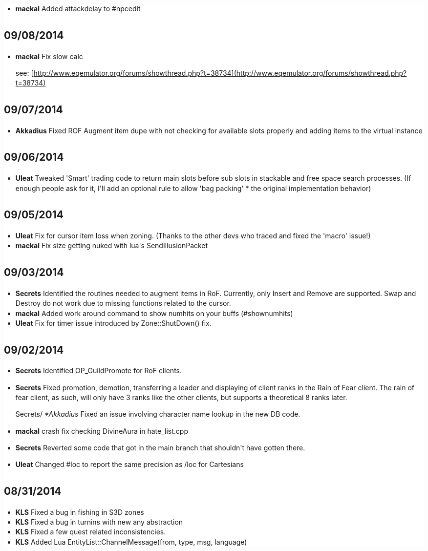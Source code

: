 * **mackal** Added attackdelay to \#npcedit

## 09/08/2014

* **mackal** Fix slow calc

    see: [http://www.eqemulator.org/forums/showthread.php?t=38734](http://www.eqemulator.org/forums/showthread.php?t=38734)

## 09/07/2014

* **Akkadius** Fixed ROF Augment item dupe with not checking for available slots properly and adding items to the virtual instance

## 09/06/2014

* **Uleat** Tweaked 'Smart' trading code to return main slots before sub slots in stackable and free space search processes. \(If enough people ask for it, I'll add an optional rule to allow 'bag packing' \* the original implementation behavior\)

## 09/05/2014

* **Uleat** Fix for cursor item loss when zoning. \(Thanks to the other devs who traced and fixed the 'macro' issue!\)
* **mackal** Fix size getting nuked with lua's SendIllusionPacket

## 09/03/2014

* **Secrets** Identified the routines needed to augment items in RoF. Currently, only Insert and Remove are supported. Swap and Destroy do not work due to missing functions related to the cursor.
* **mackal** Added work around command to show numhits on your buffs \(\#shownumhits\)
* **Uleat** Fix for timer issue introduced by Zone::ShutDown\(\) fix.

## 09/02/2014

* **Secrets** Identified OP\_GuildPromote for RoF clients.
* **Secrets** Fixed promotion, demotion, transferring a leader and displaying of client ranks in the Rain of Fear client. The rain of fear client, as such, will only have 3 ranks like the other clients, but supports a theoretical 8 ranks later.

  Secrets/ _\*Akkadius_ Fixed an issue involving character name lookup in the new DB code.

* **mackal** crash fix checking DivineAura in hate\_list.cpp
* **Secrets** Reverted some code that got in the main branch that shouldn't have gotten there.
* **Uleat** Changed \#loc to report the same precision as /loc for Cartesians

## 08/31/2014

* **KLS** Fixed a bug in fishing in S3D zones
* **KLS** Fixed a bug in turnins with new any abstraction
* **KLS** Fixed a few quest related inconsistencies.
* **KLS** Added Lua EntityList::ChannelMessage\(from, type, msg, language\)
